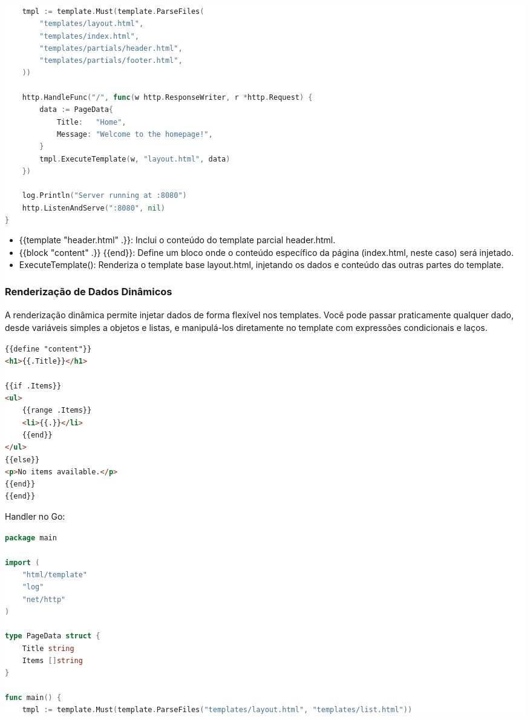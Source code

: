 ```go
    tmpl := template.Must(template.ParseFiles(
        "templates/layout.html",
        "templates/index.html",
        "templates/partials/header.html",
        "templates/partials/footer.html",
    ))

    http.HandleFunc("/", func(w http.ResponseWriter, r *http.Request) {
        data := PageData{
            Title:   "Home",
            Message: "Welcome to the homepage!",
        }
        tmpl.ExecuteTemplate(w, "layout.html", data)
    })

    log.Println("Server running at :8080")
    http.ListenAndServe(":8080", nil)
}
```

* {{template "header.html" .}}: Inclui o conteúdo do template parcial header.html.
* {{block "content" .}} {{end}}: Define um bloco onde o conteúdo específico da página (index.html, neste caso) será injetado.
* ExecuteTemplate(): Renderiza o template base layout.html, injetando os dados e conteúdo das outras partes do template.

### Renderização de Dados Dinâmicos

A renderização dinâmica permite injetar dados de forma flexível nos templates. Você pode passar praticamente qualquer dado, desde variáveis simples a objetos e listas, e manipulá-los diretamente no template com expressões condicionais e laços.

```html
{{define "content"}}
<h1>{{.Title}}</h1>

{{if .Items}}
<ul>
    {{range .Items}}
    <li>{{.}}</li>
    {{end}}
</ul>
{{else}}
<p>No items available.</p>
{{end}}
{{end}}
```

Handler no Go:

```go
package main

import (
    "html/template"
    "log"
    "net/http"
)

type PageData struct {
    Title string
    Items []string
}

func main() {
    tmpl := template.Must(template.ParseFiles("templates/layout.html", "templates/list.html"))
```